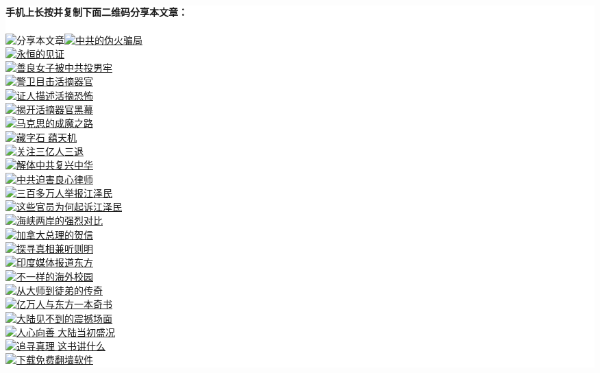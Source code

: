 <strong>手机上长按并复制下面二维码分享本文章：</strong><br><br><img src="https://chart.apis.google.com/chart?cht=qr&chs=240x240&choe=UTF-8&chld=M|2&chl=https://github.com/jjhjmf3968/djy/blob/master/gb/21/5/16/n12953115.md%231" title="分享本文章"></td><td VALIGN=TOP><a href="https://github.com/jjhjmf3968/djy/blob/master/gb/16/1/21/n4622075.md?dfh#1" target="_blank"><img src="https://raw.githubusercontent.com/jjhjmf3968/djy/master/gb/300/wei-f1.jpg" title="中共的伪火骗局"  alt="中共的伪火骗局"></a><br><a href="https://github.com/jjhjmf3968/www/blob/master/README.md?dfh#9" target="_blank"><img src="https://raw.githubusercontent.com/jjhjmf3968/djy/master/gb/300/yong-h.jpg" title="永恒的见证"  alt="永恒的见证"></a><br><a href="https://github.com/jjhjmf3968/djy/blob/master/gb/13/9/29/n3974789.md?dfh#1" target="_blank"><img src="https://raw.githubusercontent.com/jjhjmf3968/djy/master/gb/300/shang-lnz.jpg" title="善良女子被中共投男牢"  alt="善良女子被中共投男牢"></a><br><a href="https://github.com/jjhjmf3968/djy/blob/master/gb/16/3/16/n4663449.md?dfh#1" target="_blank"><img src="https://raw.githubusercontent.com/jjhjmf3968/djy/master/gb/300/huo-z3.jpg" title="警卫目击活摘器官"  alt="警卫目击活摘器官"></a><br><a href="https://github.com/jjhjmf3968/djy/blob/master/gb/16/8/7/n8177641.md?dfh#1" target="_blank"><img src="https://raw.githubusercontent.com/jjhjmf3968/djy/master/gb/300/huo-z4.jpg" title="证人描述活摘恐怖"  alt="证人描述活摘恐怖"></a><br><a href="https://github.com/jjhjmf3968/djy/blob/master/gb/10/4/19/n2881569.md?dfh#1" target="_blank"><img src="https://raw.githubusercontent.com/jjhjmf3968/djy/master/gb/300/huo-z1.jpg" title="揭开活摘器官黑幕"  alt="揭开活摘器官黑幕"></a><br><a href="https://github.com/jjhjmf3968/djy/blob/master/gb/10/11/7/n3077476.md?dfh#1" target="_blank"><img src="https://raw.githubusercontent.com/jjhjmf3968/djy/master/gb/300/ma-ks.jpg" title="马克思的成魔之路"  alt="马克思的成魔之路"></a><br><a href="https://github.com/jjhjmf3968/djy/blob/master/gb/14/6/9/n4173977.md?dfh#1" target="_blank"><img src="https://raw.githubusercontent.com/jjhjmf3968/djy/master/gb/300/chang-zs.jpg" title="藏字石 蕴天机"  alt="藏字石 蕴天机"></a><br><a href="https://github.com/jjhjmf3968/djy/blob/master/gb/18/5/10/n10381511.md?dfh#1" target="_blank"><img src="https://raw.githubusercontent.com/jjhjmf3968/djy/master/gb/300/st1.jpg" title="关注三亿人三退"  alt="关注三亿人三退"></a><br><a href="https://github.com/jjhjmf3968/djy/blob/master/gb/18/3/21/n10237682.md?dfh#1" target="_blank"><img src="https://raw.githubusercontent.com/jjhjmf3968/djy/master/gb/300/jie-t.jpg" title="解体中共复兴中华"  alt="解体中共复兴中华"></a><br><a href="https://github.com/jjhjmf3968/djy/blob/master/gb/9/2/9/n2422991.md?dfh#1" target="_blank"><img src="https://raw.githubusercontent.com/jjhjmf3968/djy/master/gb/300/gao-zs.jpg" title="中共迫害良心律师"  alt="中共迫害良心律师"></a><br><a href="https://github.com/jjhjmf3968/djy/blob/master/gb/18/12/9/n10900044.md?dfh#1" target="_blank"><img src="https://raw.githubusercontent.com/jjhjmf3968/djy/master/gb/300/sj1.jpg" title="三百多万人举报江泽民"  alt="三百多万人举报江泽民"></a><br><a href="https://github.com/jjhjmf3968/djy/blob/master/gb/18/8/28/n10672014.md?dfh#1" target="_blank"><img src="https://raw.githubusercontent.com/jjhjmf3968/djy/master/gb/300/sj2.jpg" title="这些官员为何起诉江泽民"  alt="这些官员为何起诉江泽民"></a><br><a href="https://github.com/jjhjmf3968/djy/blob/master/gb/8/12/18/n2367165.md?dfh#1" target="_blank"><img src="https://raw.githubusercontent.com/jjhjmf3968/djy/master/gb/300/liangan.jpg" title="海峡两岸的强烈对比"  alt="海峡两岸的强烈对比"></a><br><a href="https://github.com/jjhjmf3968/djy/blob/master/gb/15/12/10/n4593139.md?dfh#1" target="_blank"><img src="https://raw.githubusercontent.com/jjhjmf3968/djy/master/gb/300/jia-ndzl.jpg" title="加拿大总理的贺信"  alt="加拿大总理的贺信"></a><br><a href="https://github.com/jjhjmf3968/djy/blob/master/gb/11/6/17/n3289382.md?dfh#1" target="_blank"><img src="https://raw.githubusercontent.com/jjhjmf3968/djy/master/gb/300/xiao-wd.jpg" title="探寻真相兼听则明"  alt="探寻真相兼听则明"></a><br><a href="https://github.com/jjhjmf3968/djy/blob/master/gb/18/10/27/n10812623.md?dfh#1" target="_blank"><img src="https://raw.githubusercontent.com/jjhjmf3968/djy/master/gb/300/yindu.jpg" title="印度媒体报道东方"  alt="印度媒体报道东方"></a><br><a href="https://github.com/jjhjmf3968/djy/blob/master/gb/18/6/9/n10469652.md?dfh#1" target="_blank"><img src="https://raw.githubusercontent.com/jjhjmf3968/djy/master/gb/300/xie-j.jpg" title="不一样的海外校园"  alt="不一样的海外校园"></a><br><a href="https://github.com/jjhjmf3968/djy/blob/master/gb/7/4/5/n1669415.md?dfh#1" target="_blank"><img src="https://raw.githubusercontent.com/jjhjmf3968/djy/master/gb/300/li-up.jpg" title="从大师到徒弟的传奇"  alt="从大师到徒弟的传奇"></a><br><a href="https://github.com/jjhjmf3968/djy/blob/master/gb/17/5/26/n9191512.md?dfh#1" target="_blank"><img src="https://raw.githubusercontent.com/jjhjmf3968/djy/master/gb/300/zfl2.jpg" title="亿万人与东方一本奇书"  alt="亿万人与东方一本奇书"></a><br><a href="https://github.com/jjhjmf3968/djy/blob/master/gb/13/11/27/n4020290.md?dfh#1" target="_blank"><img src="https://raw.githubusercontent.com/jjhjmf3968/djy/master/gb/300/zhen-h.jpg" title="大陆见不到的震撼场面"  alt="大陆见不到的震撼场面"></a><br><a href="https://github.com/jjhjmf3968/djy/blob/master/gb/15/7/17/n4482910.md?dfh#1" target="_blank"><img src="https://raw.githubusercontent.com/jjhjmf3968/djy/master/gb/300/dalu-sk.jpg" title="人心向善 大陆当初盛况"  alt="人心向善 大陆当初盛况"></a><br><a href="https://github.com/jjhjmf3968/djy/blob/master/gb/19/1/5/n10955468.md?dfh#1" target="_blank"><img src="https://raw.githubusercontent.com/jjhjmf3968/djy/master/gb/300/zfl1.jpg" title="追寻真理 这书讲什么"  alt="追寻真理 这书讲什么"></a><br><a href="https://github.com/jjhjmf3968/www/blob/master/README.md?dfh#1" target="_blank"><img src="https://raw.githubusercontent.com/jjhjmf3968/djy/master/gb/300/fq1.jpg" title="下载免费翻墙软件"  alt="下载免费翻墙软件"></a><br></td></tr></table>
